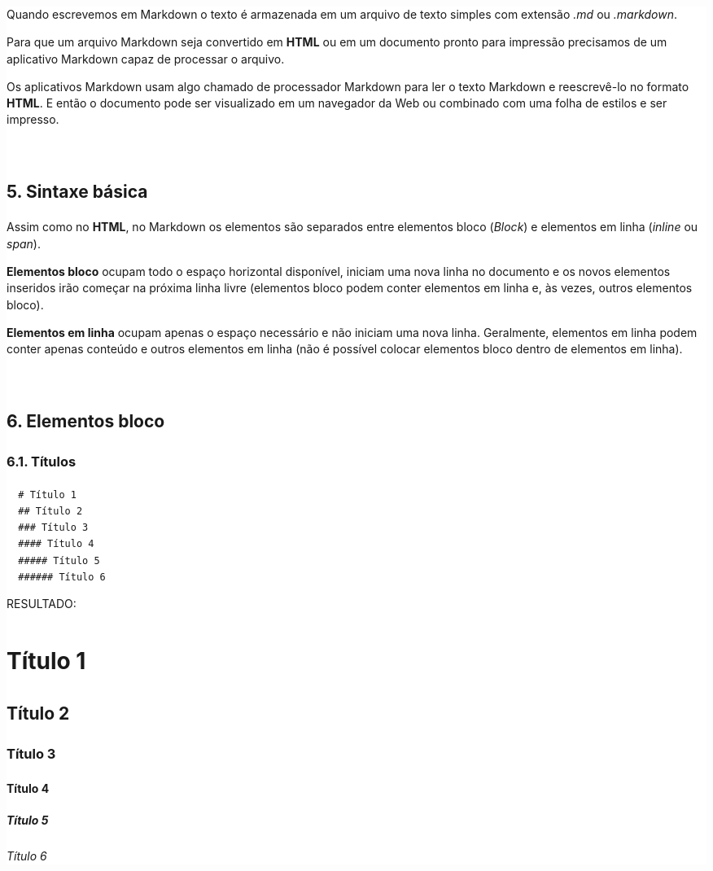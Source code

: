 Quando escrevemos em Markdown o texto é armazenada em um arquivo de texto simples com extensão _.md_ ou _.markdown_.

Para que um arquivo Markdown seja convertido em **HTML** ou em um documento pronto para impressão precisamos de um aplicativo Markdown capaz de processar o arquivo.

Os aplicativos Markdown usam algo chamado de processador Markdown para ler o texto Markdown e reescrevê-lo no formato **HTML**. E então o documento pode ser visualizado em um navegador da Web ou combinado com uma folha de estilos e ser impresso.

&nbsp;

## 5. Sintaxe básica

Assim como no **HTML**, no Markdown os elementos são separados entre elementos bloco (_Block_) e elementos em linha (_inline_ ou _span_).

**Elementos bloco** ocupam todo o espaço horizontal disponível, iniciam uma nova linha no documento e os novos elementos inseridos irão começar na próxima linha livre (elementos bloco podem conter elementos em linha e, às vezes, outros elementos bloco).

**Elementos em linha** ocupam apenas o espaço necessário e não iniciam uma nova linha. Geralmente, elementos em linha podem conter apenas conteúdo e outros elementos em linha (não é possível colocar elementos bloco dentro de elementos em linha).

&nbsp;

## 6. Elementos bloco

### 6.1. Títulos

```
  # Título 1
  ## Título 2
  ### Título 3
  #### Título 4
  ##### Título 5
  ###### Título 6
```

RESULTADO:

# Título 1

## Título 2

### Título 3

#### Título 4

##### Título 5

###### Título 6
